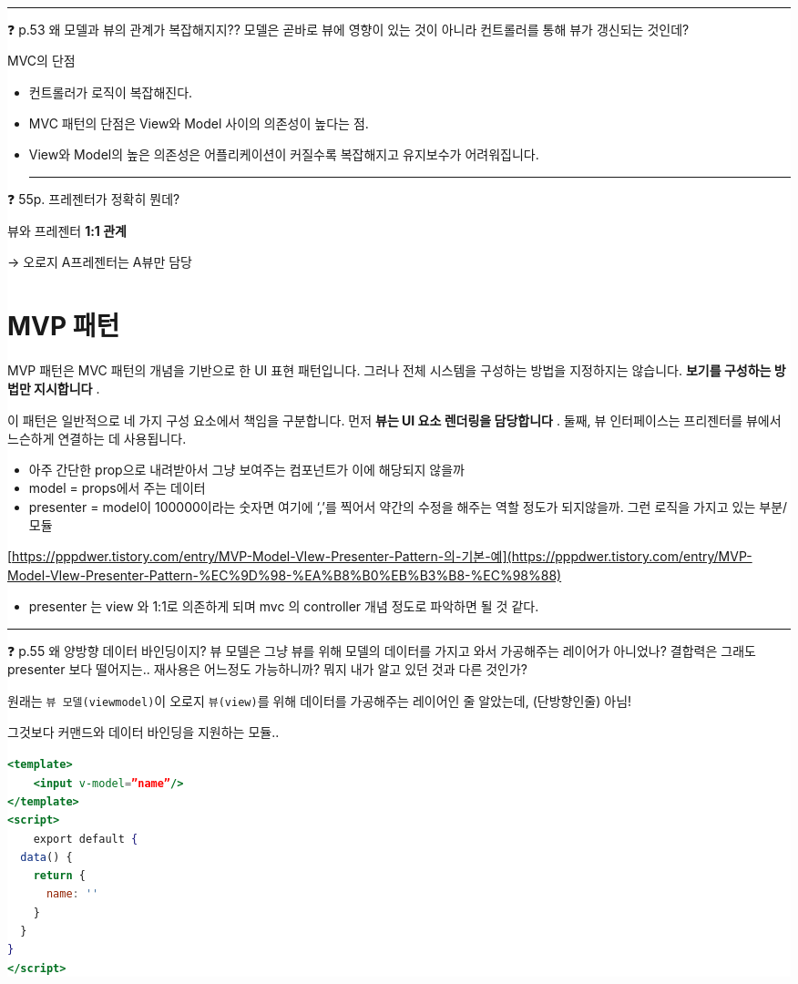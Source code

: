   ---
  
❓ p.53 왜 모델과 뷰의 관계가 복잡해지지?? 모델은 곧바로 뷰에 영향이 있는 것이 아니라 컨트롤러를 통해 뷰가 갱신되는 것인데?

MVC의 단점

- 컨트롤러가 로직이 복잡해진다.
- MVC 패턴의 단점은 View와 Model 사이의 의존성이 높다는 점.
- View와 Model의 높은 의존성은 어플리케이션이 커질수록 복잡해지고 유지보수가 어려워집니다.

  ---
  
❓ 55p. 프레젠터가 정확히 뭔데?

뷰와 프레젠터 **1:1 관계**

→ 오로지 A프레젠터는 A뷰만 담당

# **MVP 패턴**

MVP 패턴은 MVC 패턴의 개념을 기반으로 한 UI 표현 패턴입니다. 그러나 전체 시스템을 구성하는 방법을 지정하지는 않습니다. **보기를 구성하는 방법만 지시합니다** .

이 패턴은 일반적으로 네 가지 구성 요소에서 책임을 구분합니다. 먼저 **뷰는 UI 요소 렌더링을 담당합니다** . 둘째, 뷰 인터페이스는 프리젠터를 뷰에서 느슨하게 연결하는 데 사용됩니다.

- 아주 간단한 prop으로 내려받아서 그냥 보여주는 컴포넌트가 이에 해당되지 않을까
- model = props에서 주는 데이터
- presenter = model이 100000이라는 숫자면 여기에 ‘,’를 찍어서 약간의 수정을 해주는 역할 정도가 되지않을까. 그런 로직을 가지고 있는 부분/모듈

[https://pppdwer.tistory.com/entry/MVP-Model-VIew-Presenter-Pattern-의-기본-예](https://pppdwer.tistory.com/entry/MVP-Model-VIew-Presenter-Pattern-%EC%9D%98-%EA%B8%B0%EB%B3%B8-%EC%98%88)

- presenter 는 view 와 1:1로 의존하게 되며 mvc 의 controller 개념 정도로 파악하면 될 것 같다.

  
---
  
❓ p.55 왜 양방향 데이터 바인딩이지? 뷰 모델은 그냥 뷰를 위해 모델의 데이터를 가지고 와서 가공해주는 레이어가 아니었나? 결합력은 그래도 presenter 보다 떨어지는.. 재사용은 어느정도 가능하니까? 뭐지 내가 알고 있던 것과 다른 것인가?

원래는 `뷰 모델(viewmodel)`이 오로지 `뷰(view)`를 위해 데이터를 가공해주는 레이어인 줄 알았는데, (단방향인줄) 아님!

그것보다 커맨드와 데이터 바인딩을 지원하는 모듈..

```jsx
<template>
	<input v-model=”name”/>
</template>
<script>
	export default {
  data() {
    return {
      name: ''
    }
  }
}
</script>
```

